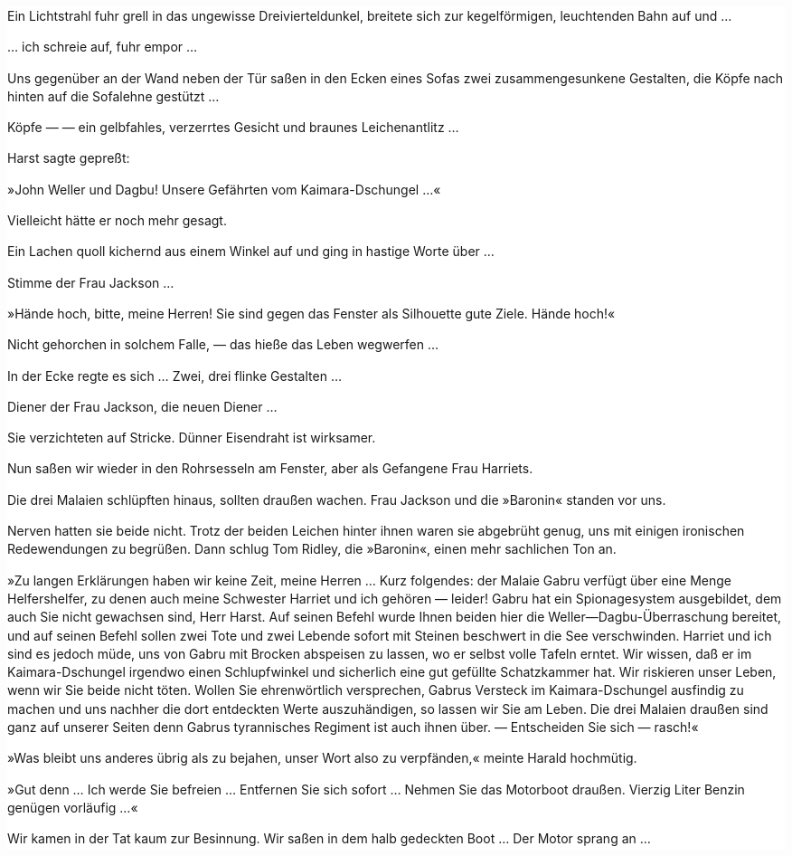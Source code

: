 Ein Lichtstrahl fuhr grell in das ungewisse Dreivierteldunkel, breitete sich zur kegelförmigen, leuchtenden Bahn auf und …

… ich schreie auf, fuhr empor …

Uns gegenüber an der Wand neben der Tür saßen in den Ecken eines Sofas zwei zusammengesunkene Gestalten, die Köpfe nach hinten auf die Sofalehne gestützt …

Köpfe — — ein gelbfahles, verzerrtes Gesicht und braunes Leichenantlitz …

Harst sagte gepreßt:

»John Weller und Dagbu! Unsere Gefährten vom Kaimara-Dschungel …«

Vielleicht hätte er noch mehr gesagt.

Ein Lachen quoll kichernd aus einem Winkel auf und ging in hastige Worte über …

Stimme der Frau Jackson …

»Hände hoch, bitte, meine Herren! Sie sind gegen das Fenster als Silhouette gute Ziele. Hände hoch!«

Nicht gehorchen in solchem Falle, — das hieße das Leben wegwerfen …

In der Ecke regte es sich … Zwei, drei flinke Gestalten …

Diener der Frau Jackson, die neuen Diener …

Sie verzichteten auf Stricke. Dünner Eisendraht ist wirksamer.

Nun saßen wir wieder in den Rohrsesseln am Fenster, aber als Gefangene Frau Harriets.

Die drei Malaien schlüpften hinaus, sollten draußen wachen. Frau Jackson und die »Baronin« standen vor uns.

Nerven hatten sie beide nicht. Trotz der beiden Leichen hinter ihnen waren sie abgebrüht genug, uns mit einigen ironischen Redewendungen zu begrüßen. Dann schlug Tom Ridley, die »Baronin«, einen mehr sachlichen Ton an.

»Zu langen Erklärungen haben wir keine Zeit, meine Herren … Kurz folgendes: der Malaie Gabru verfügt über eine Menge Helfershelfer, zu denen auch meine Schwester Harriet und ich gehören — leider! Gabru hat ein Spionagesystem ausgebildet, dem auch Sie nicht gewachsen sind, Herr Harst. Auf seinen Befehl wurde Ihnen beiden hier die Weller—Dagbu-Überraschung bereitet, und auf seinen Befehl sollen zwei Tote und zwei Lebende sofort mit Steinen beschwert in die See verschwinden. Harriet und ich sind es jedoch müde, uns von Gabru mit Brocken abspeisen zu lassen, wo er selbst volle Tafeln erntet. Wir wissen, daß er im Kaimara-Dschungel irgendwo einen Schlupfwinkel und sicherlich eine gut gefüllte Schatzkammer hat. Wir riskieren unser Leben, wenn wir Sie beide nicht töten. Wollen Sie ehrenwörtlich versprechen, Gabrus Versteck im Kaimara-Dschungel ausfindig zu machen und uns nachher die dort entdeckten Werte auszuhändigen, so lassen wir Sie am Leben. Die drei Malaien draußen sind ganz auf unserer Seiten denn Gabrus tyrannisches Regiment ist auch ihnen über. — Entscheiden Sie sich — rasch!«

»Was bleibt uns anderes übrig als zu bejahen, unser Wort also zu verpfänden,« meinte Harald hochmütig.

»Gut denn … Ich werde Sie befreien … Entfernen Sie sich sofort … Nehmen Sie das Motorboot draußen. Vierzig Liter Benzin genügen vorläufig …«

Wir kamen in der Tat kaum zur Besinnung. Wir saßen in dem halb gedeckten Boot … Der Motor sprang an …
